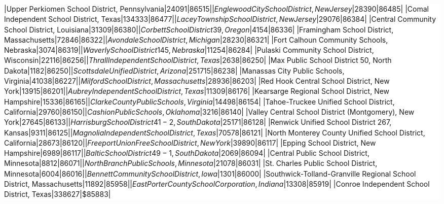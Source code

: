 |Upper Perkiomen School District, Pennsylvania|24091|$86515|
|Englewood City School District, New Jersey|28390|$86485|
|Comal Independent School District, Texas|134333|$86477|
|Lacey Township School District, New Jersey|29076|$86384|
|Central Community School District, Louisiana|31309|$86380|
|Corbett School District 39, Oregon|4154|$86336|
|Framingham School District, Massachusetts|72846|$86322|
|Avondale School District, Michigan|28230|$86321|
|Fort Calhoun Community Schools, Nebraska|3074|$86319|
|Waverly School District 145, Nebraska|11254|$86284|
|Pulaski Community School District, Wisconsin|22116|$86256|
|Thrall Independent School District, Texas|2638|$86250|
|Max Public School District 50, North Dakota|1182|$86250|
|Scottsdale Unified District, Arizona|251715|$86238|
|Manassas City Public Schools, Virginia|41038|$86227|
|Milford School District, Massachusetts|28936|$86203|
|Red Hook Central School District, New York|13915|$86201|
|Aubrey Independent School District, Texas|11309|$86176|
|Kearsarge Regional School District, New Hampshire|15336|$86165|
|Clarke County Public Schools, Virginia|14498|$86154|
|Tahoe-Truckee Unified School District, California|29760|$86150|
|Cashion Public Schools, Oklahoma|3216|$86140|
|Valley Central School District (Montgomery), New York|27645|$86133|
|Harrisburg School District 41-2, South Dakota|25171|$86128|
|Renwick Unified School District 267, Kansas|9311|$86125|
|Magnolia Independent School District, Texas|70578|$86121|
|North Monterey County Unified School District, California|28673|$86120|
|Freeport Union Free School District, New York|39890|$86117|
|Epping School District, New Hampshire|6989|$86117|
|Baltic School District 49-1, South Dakota|2069|$86094|
|Central Public School District, Minnesota|8812|$86071|
|North Branch Public Schools, Minnesota|21078|$86031|
|St. Charles Public School District, Minnesota|6004|$86016|
|Bennett Community School District, Iowa|1301|$86000|
|Southwick-Tolland-Granville Regional School District, Massachusetts|11892|$85958|
|East Porter County School Corporation, Indiana|13308|$85919|
|Conroe Independent School District, Texas|338627|$85883|